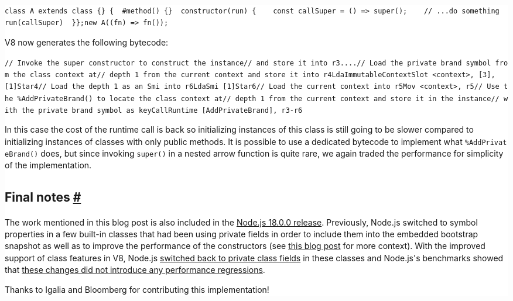     class A extends class {} {  #method() {}  constructor(run) {    const callSuper = () => super();    // ...do something    run(callSuper)  }};new A((fn) => fn());

V8 now generates the following bytecode:

    // Invoke the super constructor to construct the instance// and store it into r3....// Load the private brand symbol from the class context at// depth 1 from the current context and store it into r4LdaImmutableContextSlot <context>, [3], [1]Star4// Load the depth 1 as an Smi into r6LdaSmi [1]Star6// Load the current context into r5Mov <context>, r5// Use the %AddPrivateBrand() to locate the class context at// depth 1 from the current context and store it in the instance// with the private brand symbol as keyCallRuntime [AddPrivateBrand], r3-r6

In this case the cost of the runtime call is back so initializing instances of this class is still going to be slower compared to initializing instances of classes with only public methods. It is possible to use a dedicated bytecode to implement what `%AddPrivateBrand()` does, but since invoking `super()` in a nested arrow function is quite rare, we again traded the performance for simplicity of the implementation.

Final notes [#](#final-notes)
-----------------------------

The work mentioned in this blog post is also included in the [Node.js 18.0.0 release](https://nodejs.org/en/blog/announcements/v18-release-announce/). Previously, Node.js switched to symbol properties in a few built-in classes that had been using private fields in order to include them into the embedded bootstrap snapshot as well as to improve the performance of the constructors (see [this blog post](https://www.nearform.com/blog/node-js-and-the-struggles-of-being-an-eventtarget/) for more context). With the improved support of class features in V8, Node.js [switched back to private class fields](https://github.com/nodejs/node/pull/42361) in these classes and Node.js's benchmarks showed that [these changes did not introduce any performance regressions](https://github.com/nodejs/node/pull/42361#issuecomment-1068961385).

Thanks to Igalia and Bloomberg for contributing this implementation!
